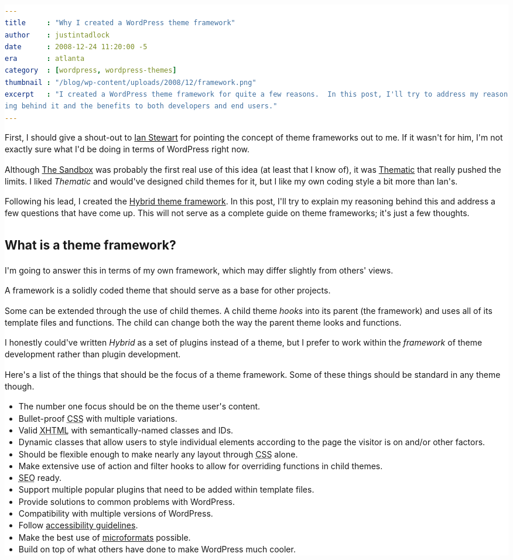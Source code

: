 ```yaml
---
title     : "Why I created a WordPress theme framework"
author    : justintadlock
date      : 2008-12-24 11:20:00 -5
era       : atlanta
category  : [wordpress, wordpress-themes]
thumbnail : "/blog/wp-content/uploads/2008/12/framework.png"
excerpt   : "I created a WordPress theme framework for quite a few reasons.  In this post, I'll try to address my reasoning behind it and the benefits to both developers and end users."
---
```


First, I should give a shout-out to <a href="http://themeshaper.com" title="Theme Shaper">Ian Stewart</a> for pointing the concept of theme frameworks out to me.  If it wasn't for him, I'm not exactly sure what I'd be doing in terms of WordPress right now.

Although <a href="http://www.plaintxt.org/themes/sandbox/" title="The Sandbox theme">The Sandbox</a> was probably the first real use of this idea (at least that I know of), it was <a href="http://themeshaper.com/thematic-for-wordpress/" title="Thematic">Thematic</a> that really pushed the limits.  I liked <em>Thematic</em> and would've designed child themes for it, but I like my own coding style a bit more than Ian's.

Following his lead, I created the <a href="http://themehybrid.com/themes/hybrid" title="Hybrid WordPress theme framework">Hybrid theme framework</a>.  In this post, I'll try to explain my reasoning behind this and address a few questions that have come up.  This will not serve as a complete guide on theme frameworks; it's just a few thoughts.



## What is a theme framework?

<p class="note">I'm going to answer this in terms of my own framework, which may differ slightly from others' views.</p>

A framework is a solidly coded theme that should serve as a base for other projects.

Some can be extended through the use of child themes.  A child theme <em>hooks</em> into its parent (the framework) and uses all of its template files and functions.  The child can change both the way the parent theme looks and functions.

I honestly could've written <em>Hybrid</em> as a set of plugins instead of a theme, but I prefer to work within the <em>framework</em> of theme development rather than plugin development.

Here's a list of the things that should be the focus of a theme framework.  Some of these things should be standard in any theme though.

<ul>
<li>The number one focus should be on the theme user's content.</li>
<li>Bullet-proof <acronym title="Cascading Style Sheets">CSS</acronym> with multiple variations.</li>
<li>Valid <acronym title="Extensible Hypertext Markup Language">XHTML</acronym> with semantically-named classes and IDs.</li>
<li>Dynamic classes that allow users to style individual elements according to the page the visitor is on and/or other factors.</li>
<li>Should be flexible enough to make nearly any layout through <acronym title="Cascading Style Sheets">CSS</acronym> alone.</li>
<li>Make extensive use of action and filter hooks to allow for overriding functions in child themes.</li>
<li><acronym title="Search Engine Optimization">SEO</acronym> ready.</li>
<li>Support multiple popular plugins that need to be added within template files.</li>
<li>Provide solutions to common problems with WordPress.</li>
<li>Compatibility with multiple versions of WordPress.</li>
<li>Follow <a href="http://www.w3.org/WAI/" title="Web Accessibility Initiative">accessibility guidelines</a>.</li>
<li>Make the best use of <a href="http://microformats.org" title="Microformats">microformats</a> possible.</li>
<li>Build on top of what others have done to make WordPress much cooler.</li>
